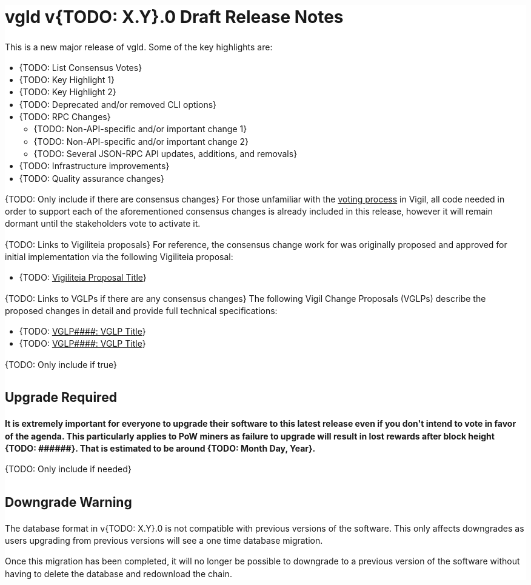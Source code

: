 # vgld v{TODO: X.Y}.0 Draft Release Notes

This is a new major release of vgld.  Some of the key highlights are:

* {TODO: List Consensus Votes}
* {TODO: Key Highlight 1}
* {TODO: Key Highlight 2}
* {TODO: Deprecated and/or removed CLI options}
* {TODO: RPC Changes}
  * {TODO: Non-API-specific and/or important change 1}
  * {TODO: Non-API-specific and/or important change 2}
  * {TODO: Several JSON-RPC API updates, additions, and removals}
* {TODO: Infrastructure improvements}
* {TODO: Quality assurance changes}

{TODO: Only include if there are consensus changes}
For those unfamiliar with the
[voting process](https://docs.vigil.network/governance/consensus-rule-voting/overview/)
in Vigil, all code needed in order to support each of the aforementioned
consensus changes is already included in this release, however it will remain
dormant until the stakeholders vote to activate it.

{TODO: Links to Vigiliteia proposals}
For reference, the consensus change work for was originally proposed and
approved for initial implementation via the following Vigiliteia proposal:
- {TODO: [Vigiliteia Proposal Title](https://proposals.vigil.network/record/#######)}

{TODO: Links to VGLPs if there are any consensus changes}
The following Vigil Change Proposals (VGLPs) describe the proposed changes in
detail and provide full technical specifications:
* {TODO: [VGLP####: VGLP Title](https://github.com/Vigil/VGLPs/blob/master/VGLP-####/VGLP-####.mediawiki)}
* {TODO: [VGLP####: VGLP Title](https://github.com/Vigil/VGLPs/blob/master/VGLP-####/VGLP-####.mediawiki)}

{TODO: Only include if true}
## Upgrade Required

**It is extremely important for everyone to upgrade their software to this
latest release even if you don't intend to vote in favor of the agenda.  This
particularly applies to PoW miners as failure to upgrade will result in lost
rewards after block height {TODO: ######}.  That is estimated to be around
{TODO: Month Day, Year}.**

{TODO: Only include if needed}
## Downgrade Warning

The database format in v{TODO: X.Y}.0 is not compatible with previous versions of the
software.  This only affects downgrades as users upgrading from previous
versions will see a one time database migration.

Once this migration has been completed, it will no longer be possible to
downgrade to a previous version of the software without having to delete the
database and redownload the chain.
